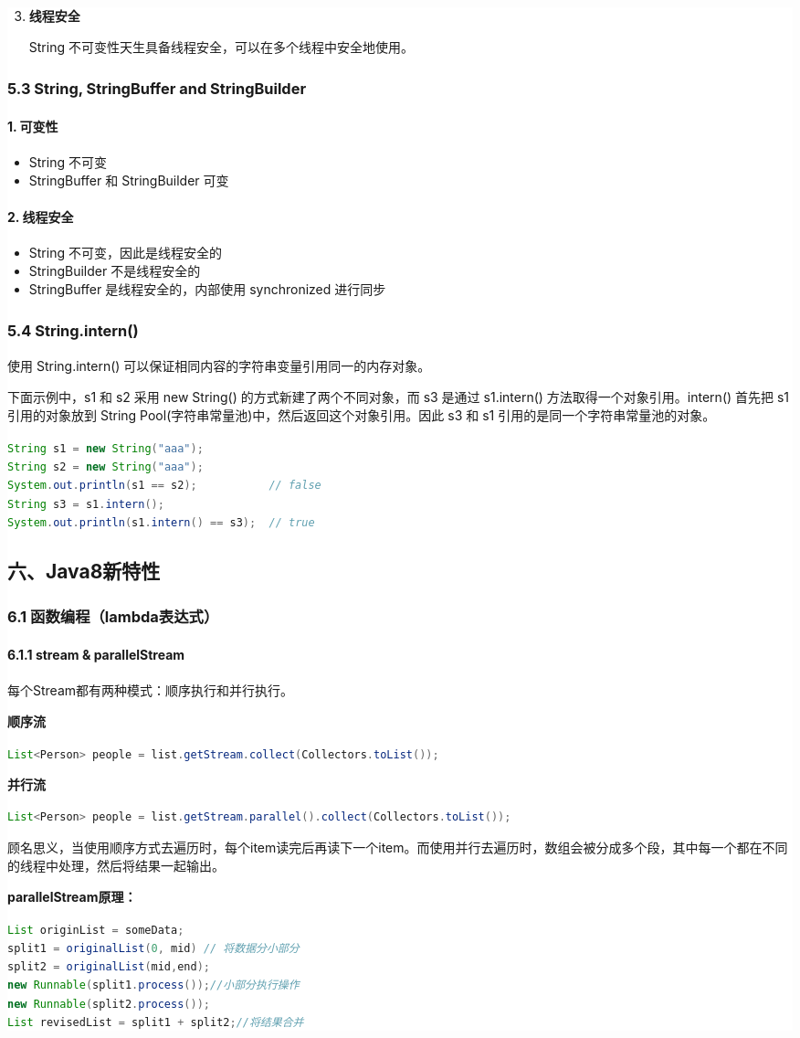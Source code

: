 3. **线程安全**

   String 不可变性天生具备线程安全，可以在多个线程中安全地使用。

### 5.3 String, StringBuffer and StringBuilder

#### 1. 可变性

- String 不可变
- StringBuffer 和 StringBuilder 可变

#### 2. 线程安全

- String 不可变，因此是线程安全的
- StringBuilder 不是线程安全的
- StringBuffer 是线程安全的，内部使用 synchronized 进行同步

### 5.4 String.intern()

使用 String.intern() 可以保证相同内容的字符串变量引用同一的内存对象。

下面示例中，s1 和 s2 采用 new String() 的方式新建了两个不同对象，而 s3 是通过 s1.intern() 方法取得一个对象引用。intern() 首先把 s1 引用的对象放到 String Pool(字符串常量池)中，然后返回这个对象引用。因此 s3 和 s1 引用的是同一个字符串常量池的对象。

```java
String s1 = new String("aaa");
String s2 = new String("aaa");
System.out.println(s1 == s2);           // false
String s3 = s1.intern();
System.out.println(s1.intern() == s3);  // true
```

## 六、Java8新特性

### 6.1 函数编程（lambda表达式）

#### 6.1.1 stream & parallelStream

每个Stream都有两种模式：顺序执行和并行执行。

**顺序流**

```java
List<Person> people = list.getStream.collect(Collectors.toList());
```

**并行流**

```java
List<Person> people = list.getStream.parallel().collect(Collectors.toList());
```

顾名思义，当使用顺序方式去遍历时，每个item读完后再读下一个item。而使用并行去遍历时，数组会被分成多个段，其中每一个都在不同的线程中处理，然后将结果一起输出。

**parallelStream原理：**

```java
List originList = someData;
split1 = originalList(0, mid) // 将数据分小部分
split2 = originalList(mid,end);
new Runnable(split1.process());//小部分执行操作
new Runnable(split2.process());
List revisedList = split1 + split2;//将结果合并
```
